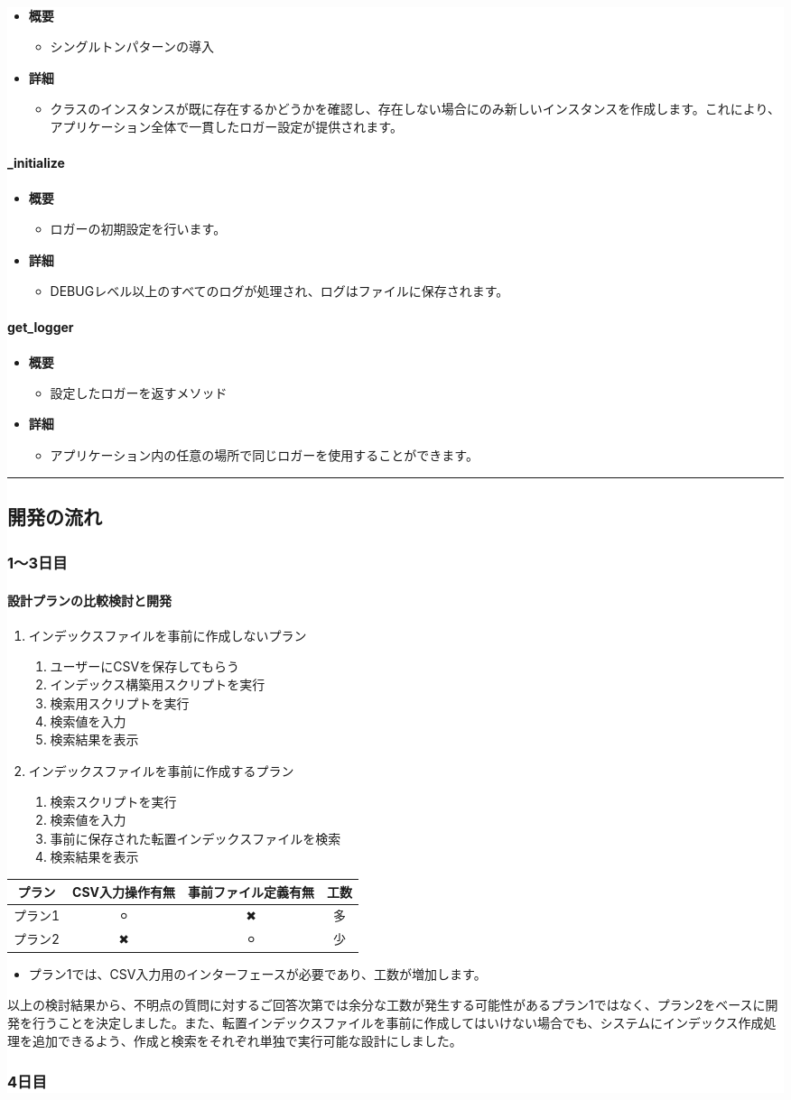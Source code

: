 - **概要**
  - シングルトンパターンの導入

- **詳細**
  - クラスのインスタンスが既に存在するかどうかを確認し、存在しない場合にのみ新しいインスタンスを作成します。これにより、アプリケーション全体で一貫したロガー設定が提供されます。

#### _initialize

- **概要**
  - ロガーの初期設定を行います。

- **詳細**
  - DEBUGレベル以上のすべてのログが処理され、ログはファイルに保存されます。

#### get_logger

- **概要**
  - 設定したロガーを返すメソッド

- **詳細**
  - アプリケーション内の任意の場所で同じロガーを使用することができます。

---

## 開発の流れ

### **1〜3日目**

#### 設計プランの比較検討と開発

1. インデックスファイルを事前に作成しないプラン
   1. ユーザーにCSVを保存してもらう
   2. インデックス構築用スクリプトを実行
   3. 検索用スクリプトを実行
   4. 検索値を入力
   5. 検索結果を表示

2. インデックスファイルを事前に作成するプラン
   1. 検索スクリプトを実行
   2. 検索値を入力
   3. 事前に保存された転置インデックスファイルを検索
   4. 検索結果を表示

| プラン  | CSV入力操作有無 | 事前ファイル定義有無 | 工数 |
| ------- | :--------------: | :-----------------: | :--: |
| プラン1 | ⚪︎              | ✖︎                  | 多   |
| プラン2 | ✖︎              | ⚪︎                  | 少   |

- プラン1では、CSV入力用のインターフェースが必要であり、工数が増加します。

以上の検討結果から、不明点の質問に対するご回答次第では余分な工数が発生する可能性があるプラン1ではなく、プラン2をベースに開発を行うことを決定しました。また、転置インデックスファイルを事前に作成してはいけない場合でも、システムにインデックス作成処理を追加できるよう、作成と検索をそれぞれ単独で実行可能な設計にしました。

### 4日目
